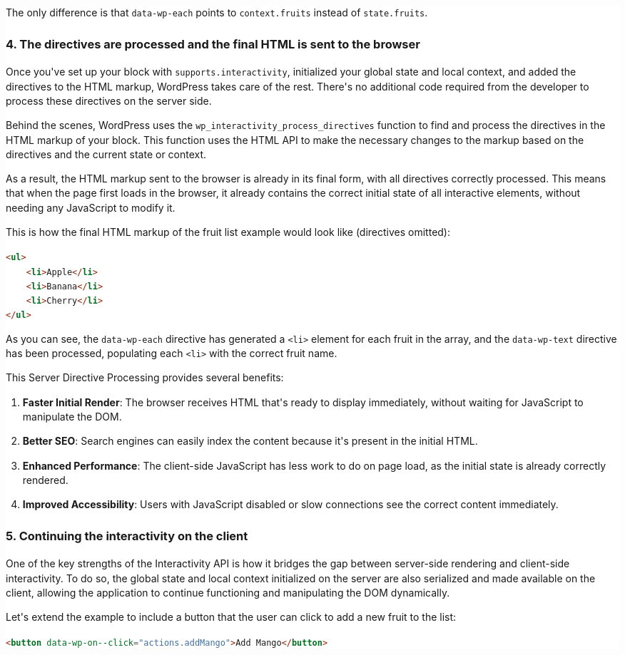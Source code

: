 The only difference is that `data-wp-each` points to `context.fruits` instead of `state.fruits`.

### 4. The directives are processed and the final HTML is sent to the browser

Once you've set up your block with `supports.interactivity`, initialized your global state and local context, and added the directives to the HTML markup, WordPress takes care of the rest. There's no additional code required from the developer to process these directives on the server side.

Behind the scenes, WordPress uses the `wp_interactivity_process_directives` function to find and process the directives in the HTML markup of your block. This function uses the HTML API to make the necessary changes to the markup based on the directives and the current state or context.

As a result, the HTML markup sent to the browser is already in its final form, with all directives correctly processed. This means that when the page first loads in the browser, it already contains the correct initial state of all interactive elements, without needing any JavaScript to modify it.

This is how the final HTML markup of the fruit list example would look like (directives omitted):

```html
<ul>
	<li>Apple</li>
	<li>Banana</li>
	<li>Cherry</li>
</ul>
```

As you can see, the `data-wp-each` directive has generated a `<li>` element for each fruit in the array, and the `data-wp-text` directive has been processed, populating each `<li>` with the correct fruit name.

This Server Directive Processing provides several benefits:

1. **Faster Initial Render**: The browser receives HTML that's ready to display immediately, without waiting for JavaScript to manipulate the DOM.

2. **Better SEO**: Search engines can easily index the content because it's present in the initial HTML.

3. **Enhanced Performance**: The client-side JavaScript has less work to do on page load, as the initial state is already correctly rendered.

4. **Improved Accessibility**: Users with JavaScript disabled or slow connections see the correct content immediately.

### 5. Continuing the interactivity on the client

One of the key strengths of the Interactivity API is how it bridges the gap between server-side rendering and client-side interactivity. To do so, the global state and local context initialized on the server are also serialized and made available on the client, allowing the application to continue functioning and manipulating the DOM dynamically.

Let's extend the example to include a button that the user can click to add a new fruit to the list:

```html
<button data-wp-on--click="actions.addMango">Add Mango</button>
```
